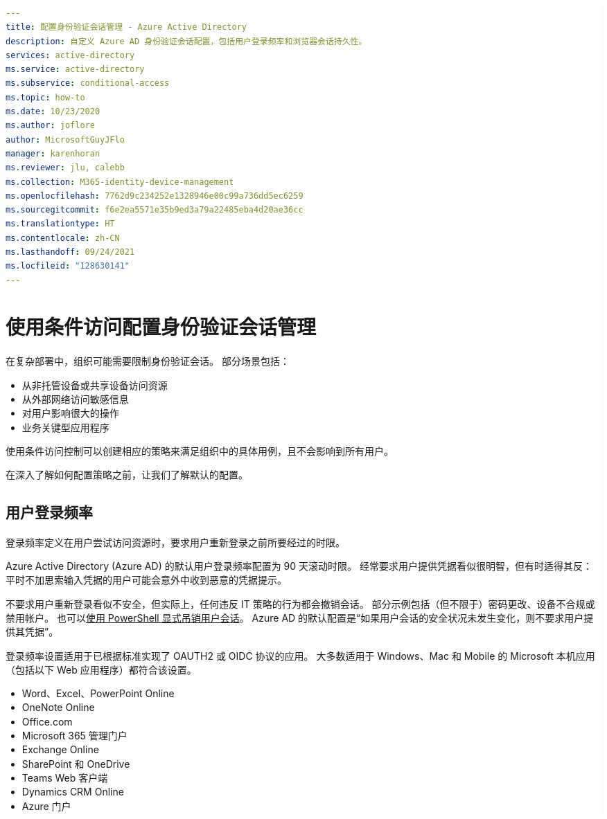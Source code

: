 ```yaml
---
title: 配置身份验证会话管理 - Azure Active Directory
description: 自定义 Azure AD 身份验证会话配置，包括用户登录频率和浏览器会话持久性。
services: active-directory
ms.service: active-directory
ms.subservice: conditional-access
ms.topic: how-to
ms.date: 10/23/2020
ms.author: joflore
author: MicrosoftGuyJFlo
manager: karenhoran
ms.reviewer: jlu, calebb
ms.collection: M365-identity-device-management
ms.openlocfilehash: 7762d9c234252e1328946e00c99a736dd5ec6259
ms.sourcegitcommit: f6e2ea5571e35b9ed3a79a22485eba4d20ae36cc
ms.translationtype: HT
ms.contentlocale: zh-CN
ms.lasthandoff: 09/24/2021
ms.locfileid: "128630141"
---
```

# <a name="configure-authentication-session-management-with-conditional-access"></a>使用条件访问配置身份验证会话管理

在复杂部署中，组织可能需要限制身份验证会话。 部分场景包括：

* 从非托管设备或共享设备访问资源
* 从外部网络访问敏感信息
* 对用户影响很大的操作
* 业务关键型应用程序

使用条件访问控制可以创建相应的策略来满足组织中的具体用例，且不会影响到所有用户。

在深入了解如何配置策略之前，让我们了解默认的配置。

## <a name="user-sign-in-frequency"></a>用户登录频率

登录频率定义在用户尝试访问资源时，要求用户重新登录之前所要经过的时限。

Azure Active Directory (Azure AD) 的默认用户登录频率配置为 90 天滚动时限。 经常要求用户提供凭据看似很明智，但有时适得其反：平时不加思索输入凭据的用户可能会意外中收到恶意的凭据提示。

不要求用户重新登录看似不安全，但实际上，任何违反 IT 策略的行为都会撤销会话。 部分示例包括（但不限于）密码更改、设备不合规或禁用帐户。 也可以[使用 PowerShell 显式吊销用户会话](/powershell/module/azuread/revoke-azureaduserallrefreshtoken)。 Azure AD 的默认配置是“如果用户会话的安全状况未发生变化，则不要求用户提供其凭据”。

登录频率设置适用于已根据标准实现了 OAUTH2 或 OIDC 协议的应用。 大多数适用于 Windows、Mac 和 Mobile 的 Microsoft 本机应用（包括以下 Web 应用程序）都符合该设置。

- Word、Excel、PowerPoint Online
- OneNote Online
- Office.com
- Microsoft 365 管理门户
- Exchange Online
- SharePoint 和 OneDrive
- Teams Web 客户端
- Dynamics CRM Online
- Azure 门户
